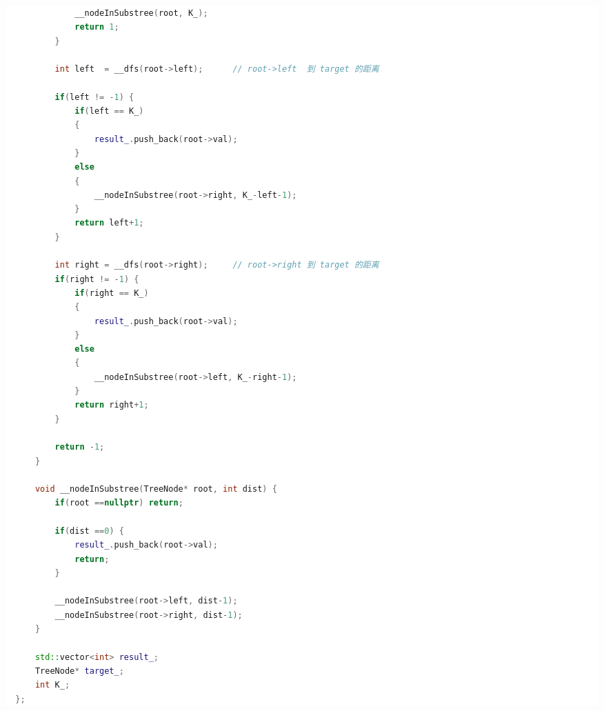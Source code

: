 ```cpp
              __nodeInSubstree(root, K_); 
              return 1;
          }

          int left  = __dfs(root->left);      // root->left  到 target 的距离

          if(left != -1) { 
              if(left == K_)
              {
                  result_.push_back(root->val);
              }
              else
              {
                  __nodeInSubstree(root->right, K_-left-1);
              }
              return left+1;
          }

          int right = __dfs(root->right);     // root->right 到 target 的距离
          if(right != -1) { 
              if(right == K_) 
              { 
                  result_.push_back(root->val);
              }
              else 
              {
                  __nodeInSubstree(root->left, K_-right-1);
              }
              return right+1;
          }

          return -1;
      }

      void __nodeInSubstree(TreeNode* root, int dist) {
          if(root ==nullptr) return;

          if(dist ==0) { 
              result_.push_back(root->val);
              return;
          } 

          __nodeInSubstree(root->left, dist-1);
          __nodeInSubstree(root->right, dist-1);
      }

      std::vector<int> result_;
      TreeNode* target_;
      int K_;
  };
```
